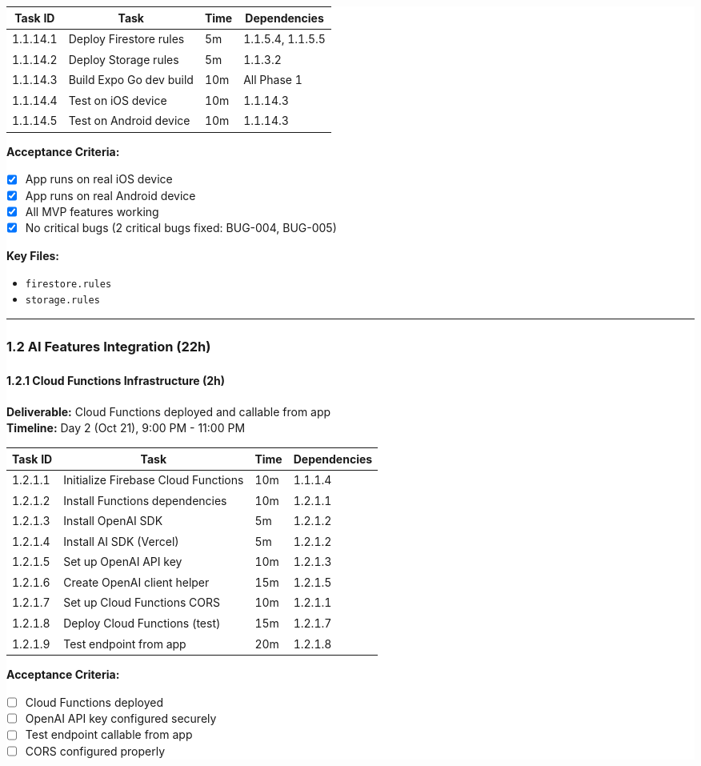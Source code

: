 | Task ID | Task | Time | Dependencies |
|---------|------|------|--------------|
| 1.1.14.1 | Deploy Firestore rules | 5m | 1.1.5.4, 1.1.5.5 |
| 1.1.14.2 | Deploy Storage rules | 5m | 1.1.3.2 |
| 1.1.14.3 | Build Expo Go dev build | 10m | All Phase 1 |
| 1.1.14.4 | Test on iOS device | 10m | 1.1.14.3 |
| 1.1.14.5 | Test on Android device | 10m | 1.1.14.3 |

**Acceptance Criteria:**

- [x] App runs on real iOS device
- [x] App runs on real Android device
- [x] All MVP features working
- [x] No critical bugs (2 critical bugs fixed: BUG-004, BUG-005)

**Key Files:**

- `firestore.rules`
- `storage.rules`

---

### 1.2 AI Features Integration (22h)

#### 1.2.1 Cloud Functions Infrastructure (2h)

**Deliverable:** Cloud Functions deployed and callable from app  
**Timeline:** Day 2 (Oct 21), 9:00 PM - 11:00 PM

| Task ID | Task | Time | Dependencies |
|---------|------|------|--------------|
| 1.2.1.1 | Initialize Firebase Cloud Functions | 10m | 1.1.1.4 |
| 1.2.1.2 | Install Functions dependencies | 10m | 1.2.1.1 |
| 1.2.1.3 | Install OpenAI SDK | 5m | 1.2.1.2 |
| 1.2.1.4 | Install AI SDK (Vercel) | 5m | 1.2.1.2 |
| 1.2.1.5 | Set up OpenAI API key | 10m | 1.2.1.3 |
| 1.2.1.6 | Create OpenAI client helper | 15m | 1.2.1.5 |
| 1.2.1.7 | Set up Cloud Functions CORS | 10m | 1.2.1.1 |
| 1.2.1.8 | Deploy Cloud Functions (test) | 15m | 1.2.1.7 |
| 1.2.1.9 | Test endpoint from app | 20m | 1.2.1.8 |

**Acceptance Criteria:**

- [ ] Cloud Functions deployed
- [ ] OpenAI API key configured securely
- [ ] Test endpoint callable from app
- [ ] CORS configured properly
